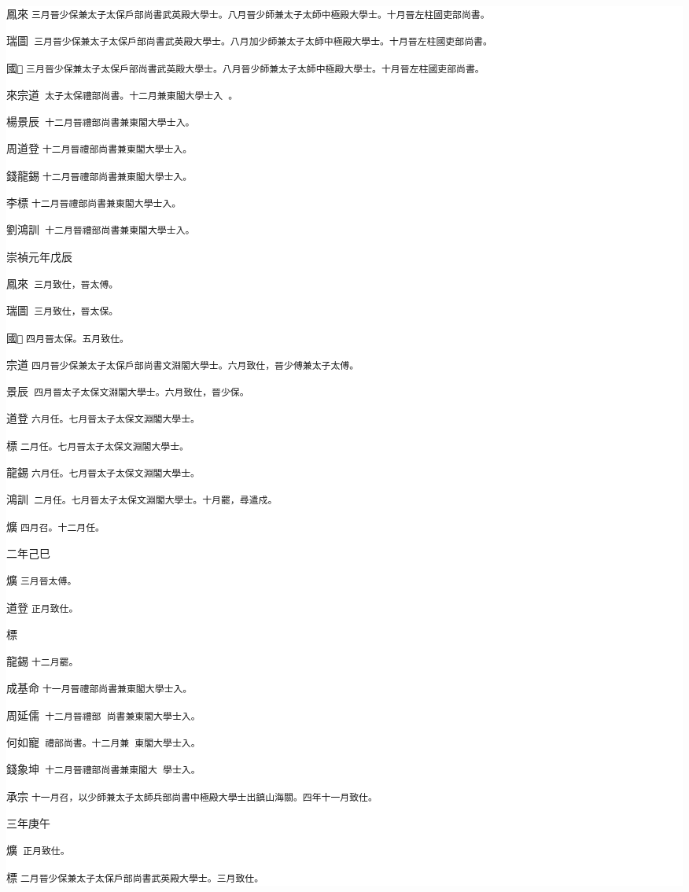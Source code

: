 鳳來 `三月晉少保兼太子太保戶部尚書武英殿大學士。八月晉少師兼太子太師中極殿大學士。十月晉左柱國吏部尚書。`

瑞圖` 三月晉少保兼太子太保戶部尚書武英殿大學士。八月加少師兼太子太師中極殿大學士。十月晉左柱國吏部尚書。`

國`𣚴` `三月晉少保兼太子太保戶部尚書武英殿大學士。八月晉少師兼太子太師中極殿大學士。十月晉左柱國吏部尚書。`

來宗道` 太子太保禮部尚書。十二月兼東閣大學士入 。`

楊景辰` 十二月晉禮部尚書兼東閣大學士入。`

周道登 `十二月晉禮部尚書兼東閣大學士入。`

錢龍錫 `十二月晉禮部尚書兼東閣大學士入。`

李標 `十二月晉禮部尚書兼東閣大學士入。`

劉鴻訓` 十二月晉禮部尚書兼東閣大學士入。`

崇禎元年戊辰

鳳來` 三月致仕，晉太傅。`

瑞圖` 三月致仕，晉太保。`

國`𣚴` `四月晉太保。五月致仕。 `

宗道 `四月晉少保兼太子太保戶部尚書文淵閣大學士。六月致仕，晉少傅兼太子太傅。`

景辰` 四月晉太子太保文淵閣大學士。六月致仕，晉少保。`

道登 `六月任。七月晉太子太保文淵閣大學士。`

標 `二月任。七月晉太子太保文淵閣大學士。`

龍錫 `六月任。七月晉太子太保文淵閣大學士。`

鴻訓` 二月任。七月晉太子太保文淵閣大學士。十月罷，尋遣戍。`

爌 `四月召。十二月任。`

二年己巳

爌 `三月晉太傅。`

道登 `正月致仕。`

標

龍錫  `十二月罷。`

成基命 `十一月晉禮部尚書兼東閣大學士入。`

周延儒` 十二月晉禮部 尚書兼東閣大學士入。`

何如寵` 禮部尚書。十二月兼 東閣大學士入。`

錢象坤` 十二月晉禮部尚書兼東閣大 學士入。`

承宗 `十一月召，以少師兼太子太師兵部尚書中極殿大學士出鎮山海關。四年十一月致仕。`

三年庚午

爌` 正月致仕。`

標 `二月晉少保兼太子太保戶部尚書武英殿大學士。三月致仕。`
